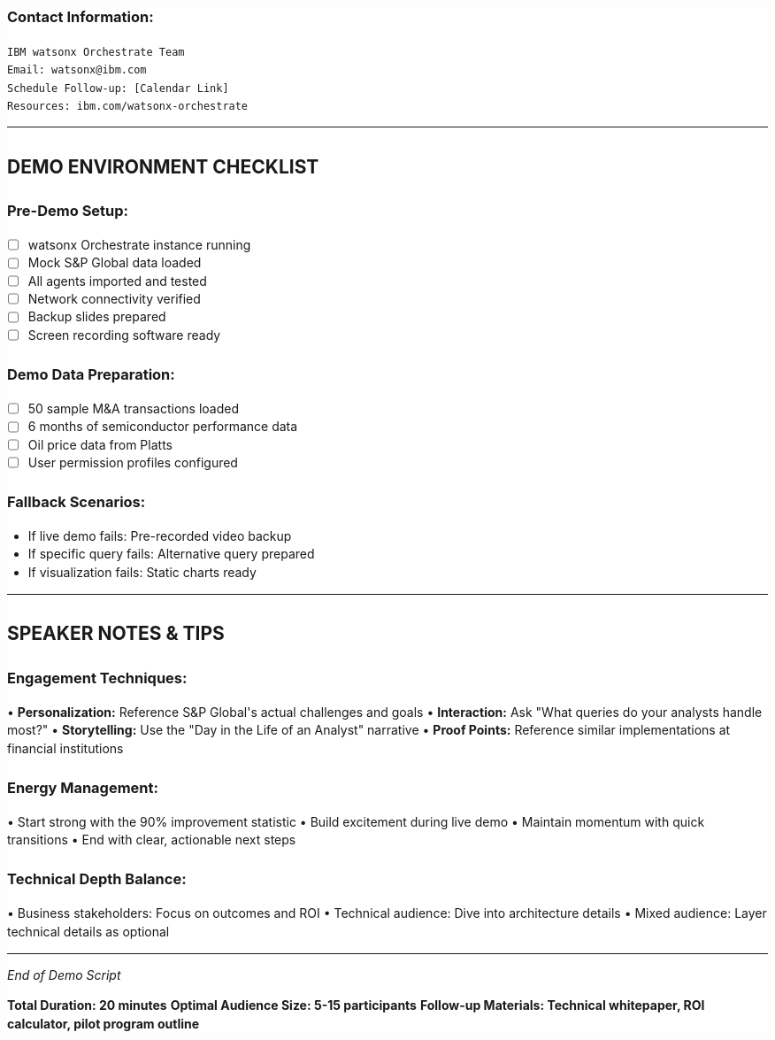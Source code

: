 ### **Contact Information:**
```
IBM watsonx Orchestrate Team
Email: watsonx@ibm.com
Schedule Follow-up: [Calendar Link]
Resources: ibm.com/watsonx-orchestrate
```

---

## **DEMO ENVIRONMENT CHECKLIST**

### **Pre-Demo Setup:**
- [ ] watsonx Orchestrate instance running
- [ ] Mock S&P Global data loaded
- [ ] All agents imported and tested
- [ ] Network connectivity verified
- [ ] Backup slides prepared
- [ ] Screen recording software ready

### **Demo Data Preparation:**
- [ ] 50 sample M&A transactions loaded
- [ ] 6 months of semiconductor performance data
- [ ] Oil price data from Platts
- [ ] User permission profiles configured

### **Fallback Scenarios:**
- If live demo fails: Pre-recorded video backup
- If specific query fails: Alternative query prepared
- If visualization fails: Static charts ready

---

## **SPEAKER NOTES & TIPS**

### **Engagement Techniques:**
• **Personalization:** Reference S&P Global's actual challenges and goals
• **Interaction:** Ask "What queries do your analysts handle most?"
• **Storytelling:** Use the "Day in the Life of an Analyst" narrative
• **Proof Points:** Reference similar implementations at financial institutions

### **Energy Management:**
• Start strong with the 90% improvement statistic
• Build excitement during live demo
• Maintain momentum with quick transitions
• End with clear, actionable next steps

### **Technical Depth Balance:**
• Business stakeholders: Focus on outcomes and ROI
• Technical audience: Dive into architecture details
• Mixed audience: Layer technical details as optional

---

*End of Demo Script*

**Total Duration: 20 minutes**
**Optimal Audience Size: 5-15 participants**
**Follow-up Materials: Technical whitepaper, ROI calculator, pilot program outline**